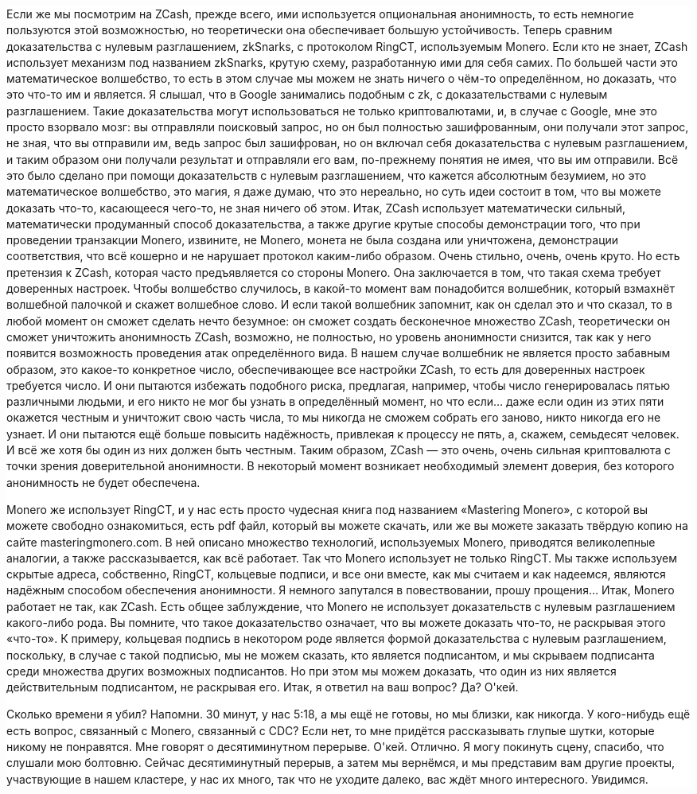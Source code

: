Если же мы посмотрим на ZCash, прежде всего, ими используется опциональная анонимность, то есть немногие пользуются этой возможностью, но теоретически она обеспечивает большую устойчивость. Теперь сравним доказательства с нулевым разглашением, zkSnarks, с протоколом RingCT, используемым Monero. Если кто не знает, ZCash использует механизм под названием zkSnarks, крутую схему, разработанную ими для себя самих. По большей части это математическое волшебство, то есть в этом случае мы можем не знать ничего о чём-то определённом, но доказать, что это что-то им и является. Я слышал, что в Google занимались подобным с zk, с доказательствами с нулевым разглашением. Такие доказательства могут использоваться не только криптовалютами, и, в случае с Google, мне это просто взорвало мозг: вы отправляли поисковый запрос, но он был полностью зашифрованным, они получали этот запрос, не зная, что вы отправили им, ведь запрос был зашифрован, но он включал себя доказательства с нулевым разглашением, и таким образом они получали результат и отправляли его вам, по-прежнему понятия не имея, что вы им отправили. Всё это было сделано при помощи доказательств с нулевым разглашением, что кажется абсолютным безумием, но это математическое волшебство, это магия, я даже думаю, что это нереально, но суть идеи состоит в том, что вы можете доказать что-то, касающееся чего-то, не зная ничего об этом. Итак, ZCash использует математически сильный, математически продуманный способ доказательства, а также другие крутые способы демонстрации того, что при проведении транзакции Monero, извините, не Monero, монета не была создана или уничтожена, демонстрации соответствия, что всё кошерно и не нарушает протокол каким-либо образом. Очень стильно, очень, очень круто. Но есть претензия к ZCash, которая часто предъявляется со стороны Monero. Она заключается в том, что такая схема требует доверенных настроек. Чтобы волшебство случилось, в какой-то момент вам понадобится волшебник, который взмахнёт волшебной палочкой и скажет волшебное слово. И если такой волшебник запомнит, как он сделал это и что сказал, то в любой момент он сможет сделать нечто безумное: он сможет создать бесконечное множество ZCash, теоретически он сможет уничтожить анонимность ZCash, возможно, не полностью, но уровень анонимности снизится, так как у него появится возможность проведения атак определённого вида. В нашем случае волшебник не является просто забавным образом, это какое-то конкретное число, обеспечивающее все настройки ZCash, то есть для доверенных настроек требуется число. И они пытаются избежать подобного риска, предлагая, например, чтобы число генерировалась пятью различными людьми, и его никто не мог бы узнать в определённый момент, но что если… даже если один из этих пяти окажется честным и уничтожит свою часть числа, то мы никогда не сможем собрать его заново, никто никогда его не узнает. И они пытаются ещё больше повысить надёжность, привлекая к процессу не пять, а, скажем, семьдесят человек. И всё же хотя бы один из них должен быть честным. Таким образом, ZCash ― это очень, очень сильная криптовалюта с точки зрения доверительной анонимности. В некоторый момент возникает необходимый элемент доверия, без которого анонимность не будет обеспечена.

Monero же использует RingCT, и у нас есть просто чудесная книга под названием «Mastering Monero», с которой вы можете свободно ознакомиться, есть pdf файл, который вы можете скачать, или же вы можете заказать твёрдую копию на сайте masteringmonero.com. В ней описано множество технологий, используемых Monero, приводятся великолепные аналогии, а также рассказывается, как всё работает. Так что Monero использует не только RingCT. Мы также используем скрытые адреса, собственно, RingCT, кольцевые подписи, и все они вместе, как мы считаем и как надеемся, являются надёжным способом обеспечения анонимности. Я немного запутался в повествовании, прошу прощения… Итак, Monero работает не так, как ZCash. Есть общее заблуждение, что Monero не использует доказательств с нулевым разглашением какого-либо рода. Вы помните, что такое доказательство означает, что вы можете доказать что-то, не раскрывая этого «что-то». К примеру, кольцевая подпись в некотором роде является формой доказательства с нулевым разглашением, поскольку, в случае с такой подписью, мы не можем сказать, кто является подписантом, и мы скрываем подписанта среди множества других возможных подписантов. Но при этом мы можем доказать, что один из них является действительным подписантом, не раскрывая его. Итак, я ответил на ваш вопрос? Да? О'кей.

Сколько времени я убил? Напомни. 30 минут, у нас 5:18, а мы ещё не готовы, но мы близки, как никогда. У кого-нибудь ещё есть вопрос, связанный с Monero, связанный с CDC? Если нет, то мне придётся рассказывать глупые шутки, которые никому не понравятся. Мне говорят о десятиминутном перерыве. О'кей. Отлично. Я могу покинуть сцену, спасибо, что слушали мою болтовню. Сейчас десятиминутный перерыв, а затем мы вернёмся, и мы представим вам другие проекты, участвующие в нашем кластере, у нас их много, так что не уходите далеко, вас ждёт много интересного. Увидимся.
